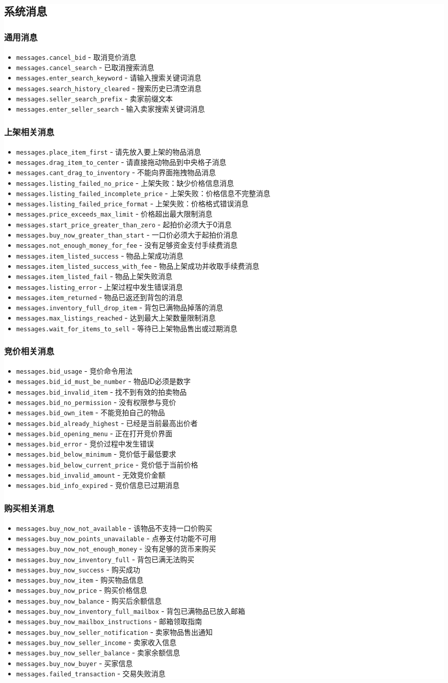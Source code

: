 ## 系统消息

### 通用消息
- `messages.cancel_bid` - 取消竞价消息
- `messages.cancel_search` - 已取消搜索消息
- `messages.enter_search_keyword` - 请输入搜索关键词消息
- `messages.search_history_cleared` - 搜索历史已清空消息
- `messages.seller_search_prefix` - 卖家前缀文本
- `messages.enter_seller_search` - 输入卖家搜索关键词消息

### 上架相关消息
- `messages.place_item_first` - 请先放入要上架的物品消息
- `messages.drag_item_to_center` - 请直接拖动物品到中央格子消息
- `messages.cant_drag_to_inventory` - 不能向界面拖拽物品消息
- `messages.listing_failed_no_price` - 上架失败：缺少价格信息消息
- `messages.listing_failed_incomplete_price` - 上架失败：价格信息不完整消息
- `messages.listing_failed_price_format` - 上架失败：价格格式错误消息
- `messages.price_exceeds_max_limit` - 价格超出最大限制消息
- `messages.start_price_greater_than_zero` - 起拍价必须大于0消息
- `messages.buy_now_greater_than_start` - 一口价必须大于起拍价消息
- `messages.not_enough_money_for_fee` - 没有足够资金支付手续费消息
- `messages.item_listed_success` - 物品上架成功消息
- `messages.item_listed_success_with_fee` - 物品上架成功并收取手续费消息
- `messages.item_listed_fail` - 物品上架失败消息
- `messages.listing_error` - 上架过程中发生错误消息
- `messages.item_returned` - 物品已返还到背包的消息
- `messages.inventory_full_drop_item` - 背包已满物品掉落的消息
- `messages.max_listings_reached` - 达到最大上架数量限制消息
- `messages.wait_for_items_to_sell` - 等待已上架物品售出或过期消息

### 竞价相关消息
- `messages.bid_usage` - 竞价命令用法
- `messages.bid_id_must_be_number` - 物品ID必须是数字
- `messages.bid_invalid_item` - 找不到有效的拍卖物品
- `messages.bid_no_permission` - 没有权限参与竞价
- `messages.bid_own_item` - 不能竞拍自己的物品
- `messages.bid_already_highest` - 已经是当前最高出价者
- `messages.bid_opening_menu` - 正在打开竞价界面
- `messages.bid_error` - 竞价过程中发生错误
- `messages.bid_below_minimum` - 竞价低于最低要求
- `messages.bid_below_current_price` - 竞价低于当前价格
- `messages.bid_invalid_amount` - 无效竞价金额
- `messages.bid_info_expired` - 竞价信息已过期消息

### 购买相关消息
- `messages.buy_now_not_available` - 该物品不支持一口价购买
- `messages.buy_now_points_unavailable` - 点券支付功能不可用
- `messages.buy_now_not_enough_money` - 没有足够的货币来购买
- `messages.buy_now_inventory_full` - 背包已满无法购买
- `messages.buy_now_success` - 购买成功
- `messages.buy_now_item` - 购买物品信息
- `messages.buy_now_price` - 购买价格信息
- `messages.buy_now_balance` - 购买后余额信息
- `messages.buy_now_inventory_full_mailbox` - 背包已满物品已放入邮箱
- `messages.buy_now_mailbox_instructions` - 邮箱领取指南
- `messages.buy_now_seller_notification` - 卖家物品售出通知
- `messages.buy_now_seller_income` - 卖家收入信息
- `messages.buy_now_seller_balance` - 卖家余额信息
- `messages.buy_now_buyer` - 买家信息
- `messages.failed_transaction` - 交易失败消息
